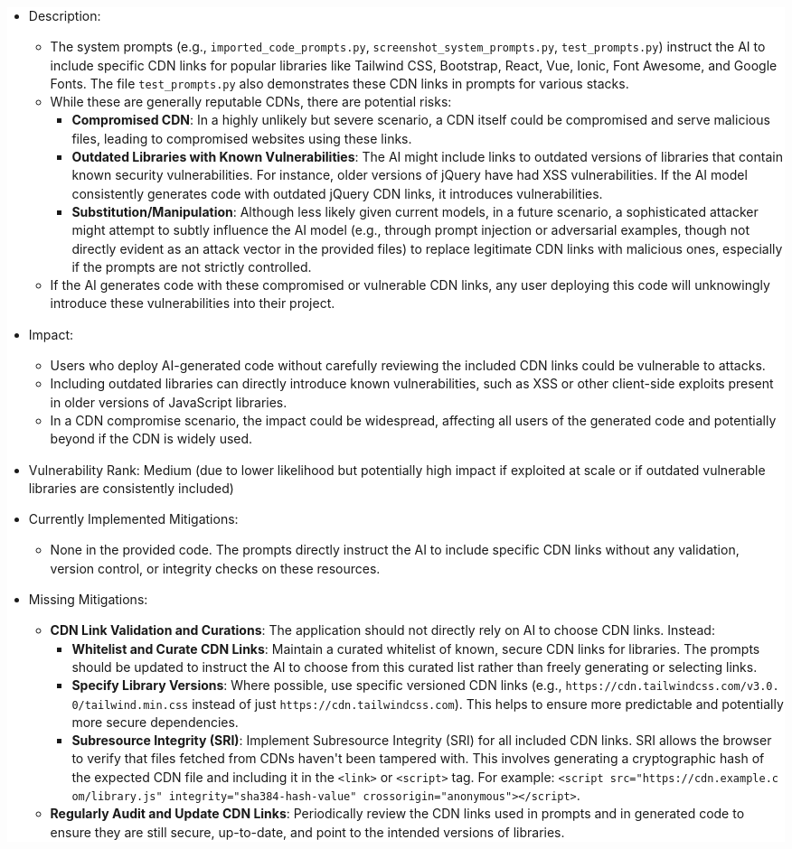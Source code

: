 - Description:
    - The system prompts (e.g., `imported_code_prompts.py`, `screenshot_system_prompts.py`, `test_prompts.py`) instruct the AI to include specific CDN links for popular libraries like Tailwind CSS, Bootstrap, React, Vue, Ionic, Font Awesome, and Google Fonts. The file `test_prompts.py` also demonstrates these CDN links in prompts for various stacks.
    - While these are generally reputable CDNs, there are potential risks:
        - **Compromised CDN**: In a highly unlikely but severe scenario, a CDN itself could be compromised and serve malicious files, leading to compromised websites using these links.
        - **Outdated Libraries with Known Vulnerabilities**: The AI might include links to outdated versions of libraries that contain known security vulnerabilities. For instance, older versions of jQuery have had XSS vulnerabilities. If the AI model consistently generates code with outdated jQuery CDN links, it introduces vulnerabilities.
        - **Substitution/Manipulation**: Although less likely given current models, in a future scenario, a sophisticated attacker might attempt to subtly influence the AI model (e.g., through prompt injection or adversarial examples, though not directly evident as an attack vector in the provided files) to replace legitimate CDN links with malicious ones, especially if the prompts are not strictly controlled.
    - If the AI generates code with these compromised or vulnerable CDN links, any user deploying this code will unknowingly introduce these vulnerabilities into their project.

- Impact:
    - Users who deploy AI-generated code without carefully reviewing the included CDN links could be vulnerable to attacks.
    - Including outdated libraries can directly introduce known vulnerabilities, such as XSS or other client-side exploits present in older versions of JavaScript libraries.
    - In a CDN compromise scenario, the impact could be widespread, affecting all users of the generated code and potentially beyond if the CDN is widely used.

- Vulnerability Rank: Medium (due to lower likelihood but potentially high impact if exploited at scale or if outdated vulnerable libraries are consistently included)

- Currently Implemented Mitigations:
    - None in the provided code. The prompts directly instruct the AI to include specific CDN links without any validation, version control, or integrity checks on these resources.

- Missing Mitigations:
    - **CDN Link Validation and Curations**: The application should not directly rely on AI to choose CDN links. Instead:
        - **Whitelist and Curate CDN Links**: Maintain a curated whitelist of known, secure CDN links for libraries. The prompts should be updated to instruct the AI to choose from this curated list rather than freely generating or selecting links.
        - **Specify Library Versions**: Where possible, use specific versioned CDN links (e.g., `https://cdn.tailwindcss.com/v3.0.0/tailwind.min.css` instead of just `https://cdn.tailwindcss.com`). This helps to ensure more predictable and potentially more secure dependencies.
        - **Subresource Integrity (SRI)**: Implement Subresource Integrity (SRI) for all included CDN links. SRI allows the browser to verify that files fetched from CDNs haven't been tampered with. This involves generating a cryptographic hash of the expected CDN file and including it in the `<link>` or `<script>` tag. For example: `<script src="https://cdn.example.com/library.js" integrity="sha384-hash-value" crossorigin="anonymous"></script>`.
    - **Regularly Audit and Update CDN Links**: Periodically review the CDN links used in prompts and in generated code to ensure they are still secure, up-to-date, and point to the intended versions of libraries.
